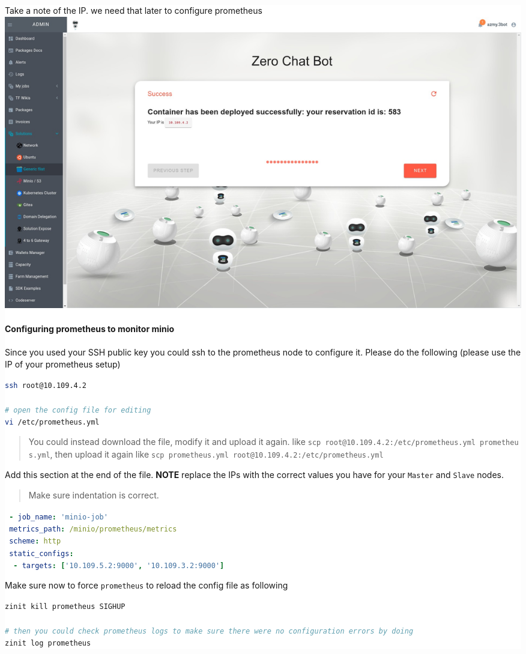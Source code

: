 Take a note of the IP. we need that later to configure prometheus
![048](./img/048.jpeg)

#### Configuring prometheus to monitor minio
Since you used your SSH public key you could ssh to the prometheus node to configure it. Please do the following (please use the IP of your prometheus setup)
```bash
ssh root@10.109.4.2

# open the config file for editing
vi /etc/prometheus.yml
```
> You could instead download the file, modify it and upload it again. like `scp root@10.109.4.2:/etc/prometheus.yml prometheus.yml`, then upload it again like `scp prometheus.yml root@10.109.4.2:/etc/prometheus.yml`

Add this section at the end of the file. **NOTE** replace the IPs with the correct values you have for your `Master` and `Slave` nodes.
> Make sure indentation is correct.
```yaml
 - job_name: 'minio-job'
 metrics_path: /minio/prometheus/metrics
 scheme: http
 static_configs:
  - targets: ['10.109.5.2:9000', '10.109.3.2:9000']
```

Make sure now to force `prometheus` to reload the config file as following
```bash
zinit kill prometheus SIGHUP

# then you could check prometheus logs to make sure there were no configuration errors by doing
zinit log prometheus
```
